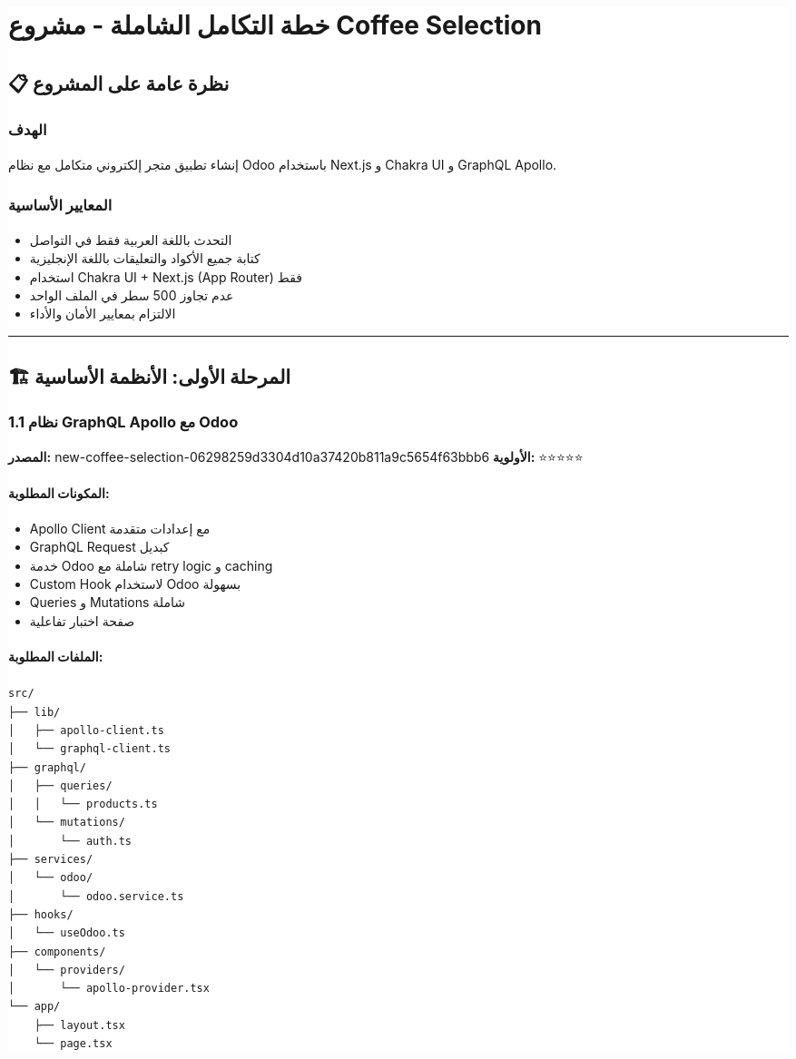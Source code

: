 # خطة التكامل الشاملة - مشروع Coffee Selection

## 📋 نظرة عامة على المشروع

### الهدف

إنشاء تطبيق متجر إلكتروني متكامل مع نظام Odoo باستخدام Next.js و Chakra UI و GraphQL Apollo.

### المعايير الأساسية

- التحدث باللغة العربية فقط في التواصل
- كتابة جميع الأكواد والتعليقات باللغة الإنجليزية
- استخدام Chakra UI + Next.js (App Router) فقط
- عدم تجاوز 500 سطر في الملف الواحد
- الالتزام بمعايير الأمان والأداء

---

## 🏗️ المرحلة الأولى: الأنظمة الأساسية

### 1.1 نظام GraphQL Apollo مع Odoo

**المصدر:** new-coffee-selection-06298259d3304d10a37420b811a9c5654f63bbb6
**الأولوية:** ⭐⭐⭐⭐⭐

#### المكونات المطلوبة:

- Apollo Client مع إعدادات متقدمة
- GraphQL Request كبديل
- خدمة Odoo شاملة مع retry logic و caching
- Custom Hook لاستخدام Odoo بسهولة
- Queries و Mutations شاملة
- صفحة اختبار تفاعلية

#### الملفات المطلوبة:

```
src/
├── lib/
│   ├── apollo-client.ts
│   └── graphql-client.ts
├── graphql/
│   ├── queries/
│   │   └── products.ts
│   └── mutations/
│       └── auth.ts
├── services/
│   └── odoo/
│       └── odoo.service.ts
├── hooks/
│   └── useOdoo.ts
├── components/
│   └── providers/
│       └── apollo-provider.tsx
└── app/
    ├── layout.tsx
    └── page.tsx
```
